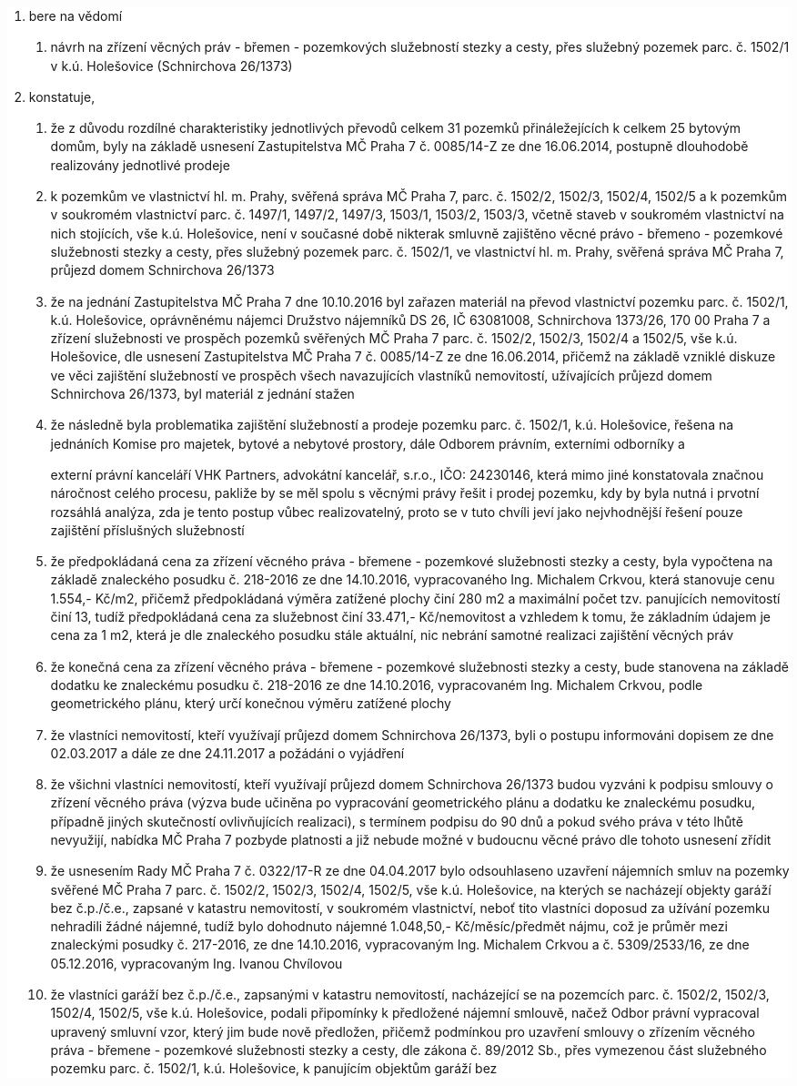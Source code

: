 <ol id="urzList" class="urzList_view"><li id="" class="urzClass1"><span name="1">bere na vědomí</span><ol class="urzOlClass decimal "><li style="text-align: left;" id="" class="urzClass2"><span><p>návrh na zřízení věcných práv - břemen - pozemkových služebností stezky a cesty, přes služebný pozemek parc. č. 1502/1 v k.ú. Holešovice (Schnirchova 26/1373)</p></span></li></ol></li><li id="" class="urzClass1"><span name="50">konstatuje,</span><ol class="urzOlClass decimal "><li style="text-align: left;" id="" class="urzClass2"><span><p>že z důvodu rozdílné charakteristiky jednotlivých převodů celkem 31 pozemků přináležejících k celkem 25 bytovým domům, byly na základě usnesení Zastupitelstva MČ Praha 7 č. 0085/14-Z ze dne 16.06.2014, postupně dlouhodobě realizovány jednotlivé prodeje</p></span></li><li style="text-align: left;" id="" class="urzClass2"><span><p>k pozemkům ve vlastnictví hl. m. Prahy, svěřená správa MČ Praha 7, parc. č. 1502/2, 1502/3, 1502/4, 1502/5 a k pozemkům v soukromém vlastnictví parc. č. 1497/1, 1497/2, 1497/3, 1503/1, 1503/2, 1503/3, včetně staveb v soukromém vlastnictví na nich stojících, vše k.ú. Holešovice, není v současné době nikterak smluvně zajištěno věcné právo - břemeno - pozemkové služebnosti stezky a cesty, přes služebný pozemek parc. č. 1502/1, ve vlastnictví hl. m. Prahy, svěřená správa MČ Praha 7, průjezd domem Schnirchova 26/1373</p></span></li><li style="text-align: left;" id="" class="urzClass2"><span><p>že na jednání Zastupitelstva MČ Praha 7 dne 10.10.2016 byl zařazen materiál na převod vlastnictví pozemku parc. č. 1502/1, k.ú. Holešovice, oprávněnému nájemci Družstvo nájemníků DS 26, IČ 63081008, Schnirchova 1373/26, 170 00 Praha 7 a zřízení služebnosti ve prospěch pozemků svěřených MČ Praha 7 parc. č. 1502/2, 1502/3, 1502/4 a 1502/5, vše k.ú. Holešovice, dle usnesení Zastupitelstva MČ Praha 7 č. 0085/14-Z ze dne 16.06.2014, přičemž na základě vzniklé diskuze ve věci zajištění služebností ve prospěch všech navazujících vlastníků nemovitostí, užívajících průjezd domem Schnirchova 26/1373, byl materiál z jednání stažen<br></p></span></li><li style="text-align: left;" id="" class="urzClass2"><span><p>že následně byla problematika zajištění služebností a prodeje pozemku parc. č. 1502/1, k.ú. Holešovice, řešena na jednáních Komise pro majetek, bytové a nebytové prostory, dále Odborem právním, externími odborníky a<br></p><p>externí právní kanceláří VHK Partners, advokátní kancelář, s.r.o., IČO:&nbsp;24230146, která mimo jiné konstatovala značnou náročnost celého procesu, pakliže by se měl spolu s věcnými právy řešit i prodej pozemku, kdy by byla nutná i prvotní rozsáhlá analýza, zda je tento postup vůbec realizovatelný, proto se v tuto chvíli jeví jako nejvhodnější řešení pouze zajištění příslušných služebností</p></span></li><li style="text-align: left;" id="" class="urzClass2"><span><p>že předpokládaná cena za zřízení věcného práva - břemene - pozemkové služebnosti stezky a cesty, byla vypočtena na základě znaleckého posudku č. 218-2016 ze dne 14.10.2016, vypracovaného Ing. Michalem Crkvou, která stanovuje cenu 1.554,- Kč/m2, přičemž předpokládaná výměra zatížené plochy činí 280 m2 a maximální počet tzv. panujících nemovitostí činí 13, tudíž předpokládaná cena za služebnost činí 33.471,- Kč/nemovitost a vzhledem k tomu, že základním údajem je cena za 1 m2, která je dle znaleckého posudku stále aktuální, nic nebrání samotné realizaci zajištění věcných práv<br></p></span></li><li style="text-align: left;" id="" class="urzClass2"><span><p>že konečná cena za zřízení věcného práva - břemene - pozemkové služebnosti stezky a cesty, bude stanovena na základě dodatku ke znaleckému posudku č. 218-2016 ze dne 14.10.2016, vypracovaném Ing. Michalem Crkvou, podle geometrického plánu, který určí konečnou výměru zatížené plochy</p></span></li><li style="text-align: left;" id="" class="urzClass2"><span><p>že vlastníci nemovitostí, kteří využívají průjezd domem Schnirchova 26/1373, byli o postupu informováni dopisem ze dne 02.03.2017 a dále ze dne 24.11.2017 a požádáni o vyjádření</p></span></li><li style="text-align: left;" id="" class="urzClass2"><span><p>že všichni vlastníci nemovitostí, kteří využívají průjezd domem Schnirchova 26/1373 budou vyzváni k podpisu smlouvy o zřízení věcného práva (výzva bude učiněna po vypracování geometrického plánu a dodatku ke znaleckému posudku, případně jiných skutečností ovlivňujících realizaci), s termínem podpisu do 90 dnů a pokud svého práva v této lhůtě nevyužijí, nabídka MČ Praha 7 pozbyde platnosti a již nebude možné v budoucnu věcné právo dle tohoto usnesení zřídit</p></span></li><li style="text-align: left;" id="" class="urzClass2"><span><p>že usnesením Rady MČ Praha 7 č. 0322/17-R ze dne 04.04.2017 bylo odsouhlaseno uzavření nájemních smluv na pozemky svěřené MČ Praha 7 parc. č. 1502/2, 1502/3, 1502/4, 1502/5, vše k.ú. Holešovice, na kterých se nacházejí objekty garáží bez č.p./č.e., zapsané v katastru nemovitostí, v soukromém vlastnictví, neboť tito vlastníci doposud za užívání pozemku nehradili žádné nájemné, tudíž bylo dohodnuto nájemné 1.048,50,- Kč/měsíc/předmět nájmu, což je průměr mezi znaleckými posudky č. 217-2016, ze dne 14.10.2016, vypracovaným Ing. Michalem Crkvou a č. 5309/2533/16, ze dne 05.12.2016, vypracovaným Ing. Ivanou Chvílovou<br></p></span></li><li style="text-align: left;" id="" class="urzClass2"><span><p>že vlastníci garáží bez č.p./č.e., zapsanými v katastru nemovitostí, nacházející se na pozemcích parc. č. 1502/2, 1502/3, 1502/4, 1502/5, vše k.ú. Holešovice, podali připomínky k předložené nájemní smlouvě, načež Odbor právní vypracoval upravený smluvní vzor, který jim bude nově předložen, přičemž podmínkou pro uzavření smlouvy o zřízením věcného práva - břemene - pozemkové služebnosti stezky a cesty, dle zákona č. 89/2012 Sb., přes vymezenou část služebného pozemku parc. č. 1502/1, k.ú. Holešovice, k panujícím objektům garáží bez